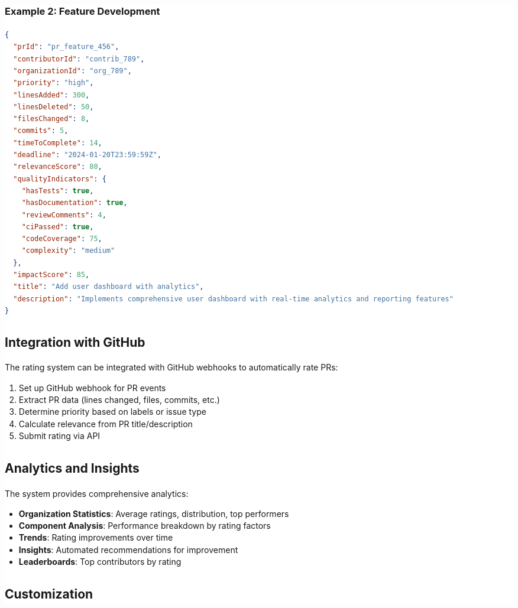 
### Example 2: Feature Development
```json
{
  "prId": "pr_feature_456",
  "contributorId": "contrib_789",
  "organizationId": "org_789",
  "priority": "high",
  "linesAdded": 300,
  "linesDeleted": 50,
  "filesChanged": 8,
  "commits": 5,
  "timeToComplete": 14,
  "deadline": "2024-01-20T23:59:59Z",
  "relevanceScore": 80,
  "qualityIndicators": {
    "hasTests": true,
    "hasDocumentation": true,
    "reviewComments": 4,
    "ciPassed": true,
    "codeCoverage": 75,
    "complexity": "medium"
  },
  "impactScore": 85,
  "title": "Add user dashboard with analytics",
  "description": "Implements comprehensive user dashboard with real-time analytics and reporting features"
}
```

## Integration with GitHub

The rating system can be integrated with GitHub webhooks to automatically rate PRs:

1. Set up GitHub webhook for PR events
2. Extract PR data (lines changed, files, commits, etc.)
3. Determine priority based on labels or issue type
4. Calculate relevance from PR title/description
5. Submit rating via API

## Analytics and Insights

The system provides comprehensive analytics:

- **Organization Statistics**: Average ratings, distribution, top performers
- **Component Analysis**: Performance breakdown by rating factors
- **Trends**: Rating improvements over time
- **Insights**: Automated recommendations for improvement
- **Leaderboards**: Top contributors by rating

## Customization
